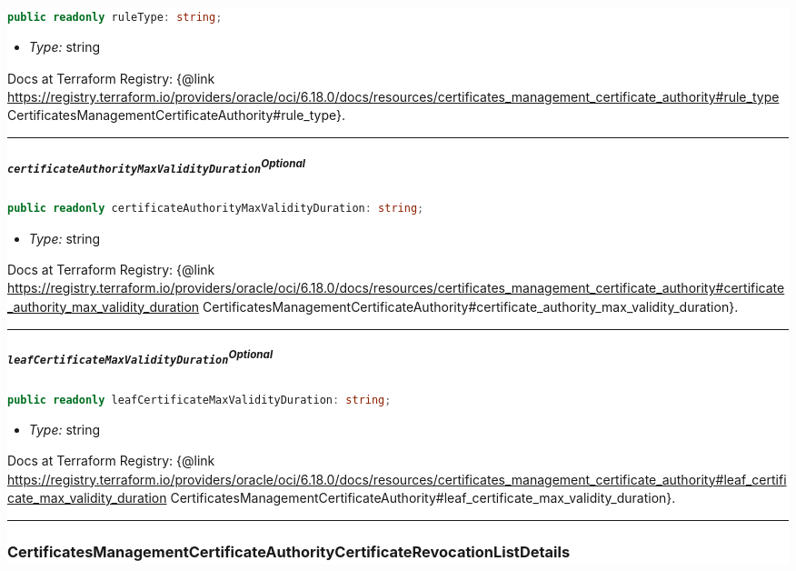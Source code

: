 ```typescript
public readonly ruleType: string;
```

- *Type:* string

Docs at Terraform Registry: {@link https://registry.terraform.io/providers/oracle/oci/6.18.0/docs/resources/certificates_management_certificate_authority#rule_type CertificatesManagementCertificateAuthority#rule_type}.

---

##### `certificateAuthorityMaxValidityDuration`<sup>Optional</sup> <a name="certificateAuthorityMaxValidityDuration" id="rhizo-co-terraform-provider-oci.certificatesManagementCertificateAuthority.CertificatesManagementCertificateAuthorityCertificateAuthorityRules.property.certificateAuthorityMaxValidityDuration"></a>

```typescript
public readonly certificateAuthorityMaxValidityDuration: string;
```

- *Type:* string

Docs at Terraform Registry: {@link https://registry.terraform.io/providers/oracle/oci/6.18.0/docs/resources/certificates_management_certificate_authority#certificate_authority_max_validity_duration CertificatesManagementCertificateAuthority#certificate_authority_max_validity_duration}.

---

##### `leafCertificateMaxValidityDuration`<sup>Optional</sup> <a name="leafCertificateMaxValidityDuration" id="rhizo-co-terraform-provider-oci.certificatesManagementCertificateAuthority.CertificatesManagementCertificateAuthorityCertificateAuthorityRules.property.leafCertificateMaxValidityDuration"></a>

```typescript
public readonly leafCertificateMaxValidityDuration: string;
```

- *Type:* string

Docs at Terraform Registry: {@link https://registry.terraform.io/providers/oracle/oci/6.18.0/docs/resources/certificates_management_certificate_authority#leaf_certificate_max_validity_duration CertificatesManagementCertificateAuthority#leaf_certificate_max_validity_duration}.

---

### CertificatesManagementCertificateAuthorityCertificateRevocationListDetails <a name="CertificatesManagementCertificateAuthorityCertificateRevocationListDetails" id="rhizo-co-terraform-provider-oci.certificatesManagementCertificateAuthority.CertificatesManagementCertificateAuthorityCertificateRevocationListDetails"></a>
